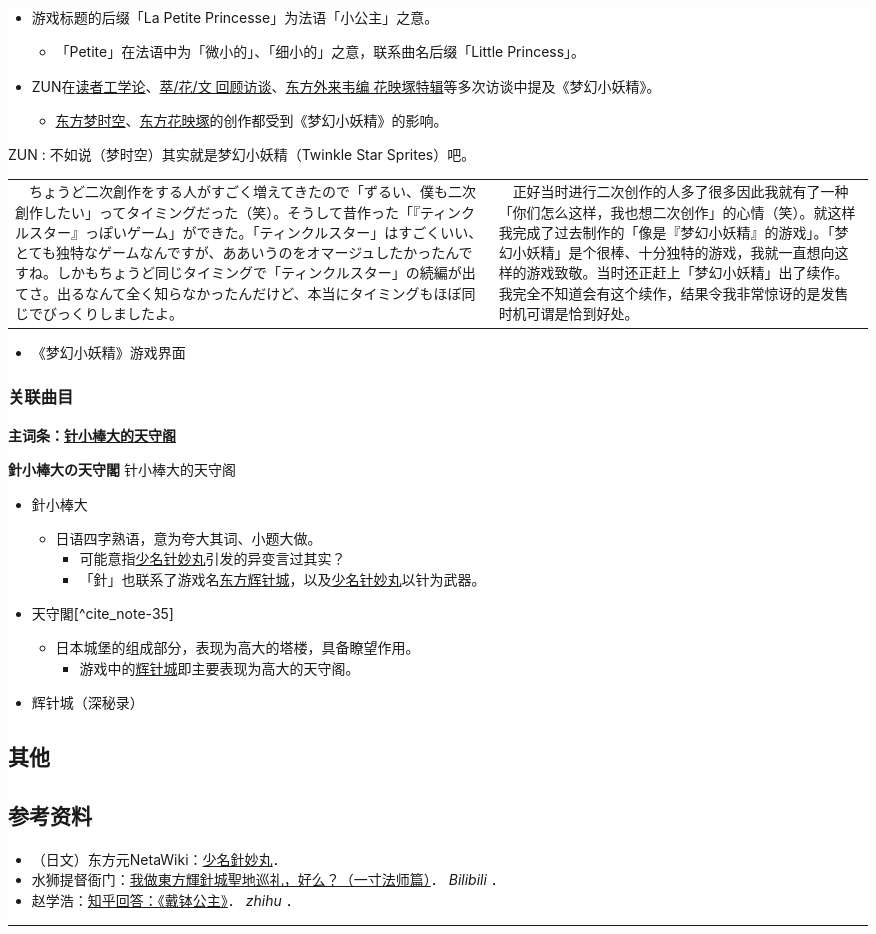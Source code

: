   - 游戏标题的后缀「La Petite Princesse」为法语「小公主」之意。
    - 「Petite」在法语中为「微小的」、「细小的」之意，联系曲名后缀「Little Princess」。

  - ZUN在[读者工学论](./读者工学论.md)、[萃/花/文 回顾访谈](./东方外来韦编-参-ZUN访谈.md)、[东方外来韦编 花映塚特辑](./东方外来韦编-参-花映塚特辑.md)等多次访谈中提及《梦幻小妖精》。
    - [东方梦时空](./东方梦时空.md)、[东方花映塚](./东方花映塚.md)的创作都受到《梦幻小妖精》的影响。



ZUN
: 不如说（梦时空）其实就是梦幻小妖精（Twinkle Star Sprites）吧。


<table><tbody><tr class="tt-content" id="=-9" data-pos="&#91;&quot;=&quot;,9&#93;"><td class="tt-ja" lang="ja"><div class="poem">　ちょうど二次創作をする人がすごく増えてきたので「ずるい、僕も二次創作したい」ってタイミングだった（笑）。そうして昔作った「『ティンクルスター』っぽいゲーム」ができた。「ティンクルスター」はすごくいい、とても独特なゲームなんですが、ああいうのをオマージュしたかったんですね。しかもちょうど同じタイミングで「ティンクルスター」の続編が出てさ。出るなんて全く知らなかったんだけど、本当にタイミングもほぼ同じでびっくりしましたよ。</div></td><td class="tt-zh" lang="zh"><div class="poem">　正好当时进行二次创作的人多了很多因此我就有了一种「你们怎么这样，我也想二次创作」的心情（笑）。就这样我完成了过去制作的「像是『梦幻小妖精』的游戏」。「梦幻小妖精」是个很棒、十分独特的游戏，我就一直想向这样的游戏致敬。当时还正赶上「梦幻小妖精」出了续作。我完全不知道会有这个续作，结果令我非常惊讶的是发售时机可谓是恰到好处。</div></td></tr></tbody></table>


- [](./文件-《梦幻小妖精》游戏界面.jpg.md)《梦幻小妖精》游戏界面


### 关联曲目
  
 **主词条：[针小棒大的天守阁](./针小棒大的天守阁.md)** 
  
  
 **針小棒大の天守閣**  针小棒大的天守阁
  

- 針小棒大
  - 日语四字熟语，意为夸大其词、小题大做。
    - 可能意指[少名针妙丸](./少名针妙丸.md)引发的异变言过其实？
    - 「針」也联系了游戏名[东方辉针城](./东方辉针城.md)，以及[少名针妙丸](./少名针妙丸.md)以针为武器。


- 天守閣[^cite_note-35]
  - 日本城堡的组成部分，表现为高大的塔楼，具备瞭望作用。
    - 游戏中的[辉针城](./辉针城（场景）.md)即主要表现为高大的天守阁。



- [](./文件-辉针城（深秘录）夕.png.md)辉针城（深秘录）


## 其他

## 参考资料
- （日文）东方元NetaWiki：[少名針妙丸](https://seesaawiki.jp/toho-motoneta_2nd/d/��̾��̯��)．
- 水狮提督衙门：[我做東方輝針城聖地巡礼，好么？（一寸法师篇）](https://www.bilibili.com/read/cv7167586)． *Bilibili* ．
- 赵学浩：[知乎回答：《戴钵公主》](https://www.zhihu.com/question/519581246)． *zhihu* ．


[^cite_note-1]: （日文）日文维基百科：[スクナビコナ](https://en.wikipedia.org/wiki/ja:スクナビコナ)





---
